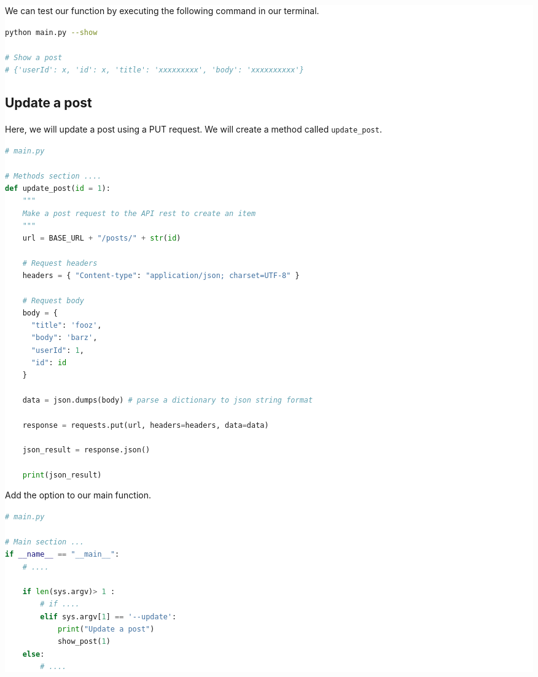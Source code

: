 We can test our function by executing the following command in our terminal.

```bash
python main.py --show

# Show a post
# {'userId': x, 'id': x, 'title': 'xxxxxxxxx', 'body': 'xxxxxxxxxx'}
```

## Update a post

Here, we will update a post using a PUT request. We will create a method called `update_post`.

```python
# main.py

# Methods section ....
def update_post(id = 1):
    """
    Make a post request to the API rest to create an item
    """
    url = BASE_URL + "/posts/" + str(id)
    
    # Request headers
    headers = { "Content-type": "application/json; charset=UTF-8" }

    # Request body
    body = {
      "title": 'fooz',
      "body": 'barz',
      "userId": 1,
      "id": id
    }
    
    data = json.dumps(body) # parse a dictionary to json string format

    response = requests.put(url, headers=headers, data=data)
    
    json_result = response.json()
    
    print(json_result)
```

Add the option to our main function.

```python
# main.py

# Main section ...
if __name__ == "__main__":
	# ....
    
    if len(sys.argv)> 1 :
        # if ....
        elif sys.argv[1] == '--update':
            print("Update a post")
            show_post(1)
    else:
        # ....
```

